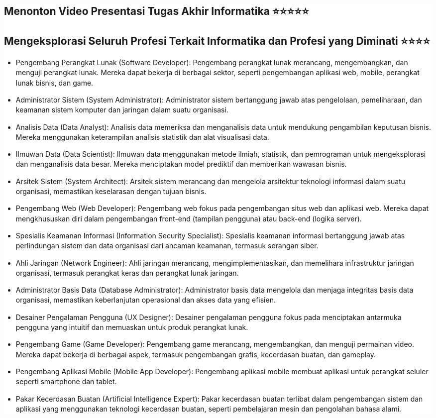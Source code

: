 ## Menonton Video Presentasi Tugas Akhir Informatika ⭐⭐⭐⭐⭐

## Mengeksplorasi Seluruh Profesi Terkait Informatika dan Profesi yang Diminati ⭐⭐⭐⭐
- Pengembang Perangkat Lunak (Software Developer):
Pengembang perangkat lunak merancang, mengembangkan, dan menguji perangkat lunak. Mereka dapat bekerja di berbagai sektor, seperti pengembangan aplikasi web, mobile, perangkat lunak bisnis, dan game.

- Administrator Sistem (System Administrator):
Administrator sistem bertanggung jawab atas pengelolaan, pemeliharaan, dan keamanan sistem komputer dan jaringan dalam suatu organisasi.

- Analisis Data (Data Analyst):
Analisis data memeriksa dan menganalisis data untuk mendukung pengambilan keputusan bisnis. Mereka menggunakan keterampilan analisis statistik dan alat visualisasi data.

- Ilmuwan Data (Data Scientist):
Ilmuwan data menggunakan metode ilmiah, statistik, dan pemrograman untuk mengeksplorasi dan menganalisis data besar. Mereka menciptakan model prediktif dan memberikan wawasan bisnis.

- Arsitek Sistem (System Architect):
Arsitek sistem merancang dan mengelola arsitektur teknologi informasi dalam suatu organisasi, memastikan keselarasan dengan tujuan bisnis.

- Pengembang Web (Web Developer):
Pengembang web fokus pada pengembangan situs web dan aplikasi web. Mereka dapat mengkhususkan diri dalam pengembangan front-end (tampilan pengguna) atau back-end (logika server).

- Spesialis Keamanan Informasi (Information Security Specialist):
Spesialis keamanan informasi bertanggung jawab atas perlindungan sistem dan data organisasi dari ancaman keamanan, termasuk serangan siber.

- Ahli Jaringan (Network Engineer):
Ahli jaringan merancang, mengimplementasikan, dan memelihara infrastruktur jaringan organisasi, termasuk perangkat keras dan perangkat lunak jaringan.

- Administrator Basis Data (Database Administrator):
Administrator basis data mengelola dan menjaga integritas basis data organisasi, memastikan keberlanjutan operasional dan akses data yang efisien.

- Desainer Pengalaman Pengguna (UX Designer):
Desainer pengalaman pengguna fokus pada menciptakan antarmuka pengguna yang intuitif dan memuaskan untuk produk perangkat lunak.

- Pengembang Game (Game Developer):
Pengembang game merancang, mengembangkan, dan menguji permainan video. Mereka dapat bekerja di berbagai aspek, termasuk pengembangan grafis, kecerdasan buatan, dan gameplay.

- Pengembang Aplikasi Mobile (Mobile App Developer):
Pengembang aplikasi mobile membuat aplikasi untuk perangkat seluler seperti smartphone dan tablet.

- Pakar Kecerdasan Buatan (Artificial Intelligence Expert):
Pakar kecerdasan buatan terlibat dalam pengembangan sistem dan aplikasi yang menggunakan teknologi kecerdasan buatan, seperti pembelajaran mesin dan pengolahan bahasa alami.
